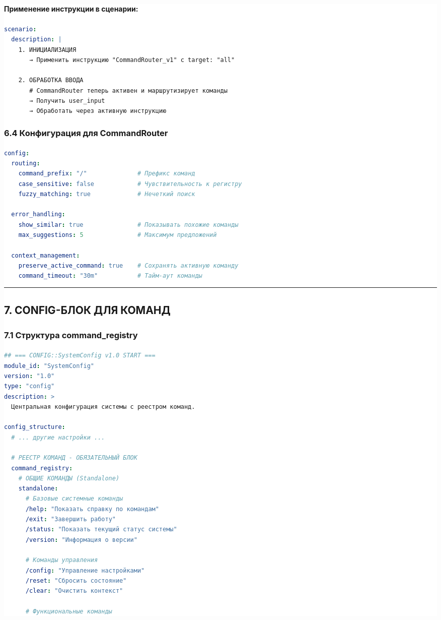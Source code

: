 #### Применение инструкции в сценарии:

```yaml
scenario:
  description: |
    1. ИНИЦИАЛИЗАЦИЯ
       → Применить инструкцию "CommandRouter_v1" с target: "all"
       
    2. ОБРАБОТКА ВВОДА
       # CommandRouter теперь активен и маршрутизирует команды
       → Получить user_input
       → Обработать через активную инструкцию
```

### 6.4 Конфигурация для CommandRouter

```yaml
config:
  routing:
    command_prefix: "/"              # Префикс команд
    case_sensitive: false            # Чувствительность к регистру
    fuzzy_matching: true             # Нечеткий поиск
    
  error_handling:
    show_similar: true               # Показывать похожие команды
    max_suggestions: 5               # Максимум предложений
    
  context_management:
    preserve_active_command: true    # Сохранять активную команду
    command_timeout: "30m"           # Тайм-аут команды
```

---

## 7. CONFIG-БЛОК ДЛЯ КОМАНД

### 7.1 Структура command_registry

```yaml
## === CONFIG::SystemConfig v1.0 START ===
module_id: "SystemConfig"
version: "1.0"
type: "config"
description: >
  Центральная конфигурация системы с реестром команд.

config_structure:
  # ... другие настройки ...
  
  # РЕЕСТР КОМАНД - ОБЯЗАТЕЛЬНЫЙ БЛОК
  command_registry:
    # ОБЩИЕ КОМАНДЫ (Standalone)
    standalone:
      # Базовые системные команды
      /help: "Показать справку по командам"
      /exit: "Завершить работу"
      /status: "Показать текущий статус системы"
      /version: "Информация о версии"
      
      # Команды управления
      /config: "Управление настройками"
      /reset: "Сбросить состояние"
      /clear: "Очистить контекст"
      
      # Функциональные команды
```
